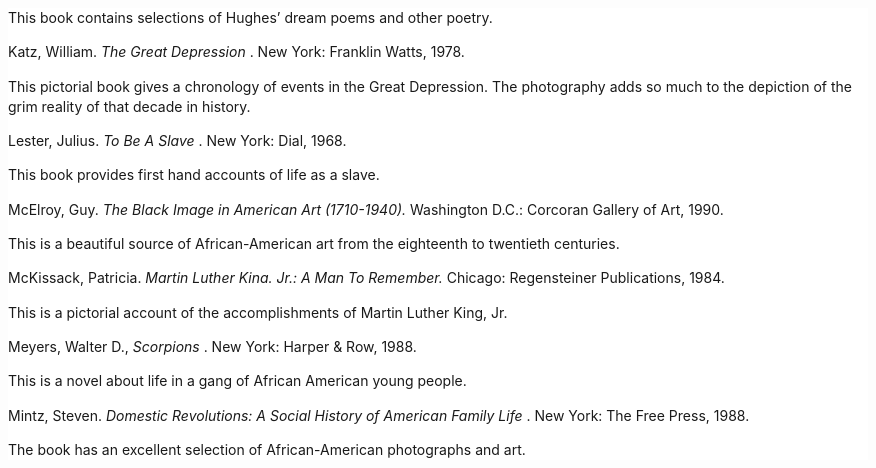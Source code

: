   This book contains selections of Hughes’ dream poems and other poetry.
 </p>
 <p>
  Katz, William.
  <i>
   The Great Depression
  </i>
  . New York: Franklin Watts, 1978.
 </p>
 <p>
  This pictorial book gives a chronology of events in the Great Depression. The photography adds so much to the depiction of the grim reality of that decade in history.
 </p>
 <p>
  Lester, Julius.
  <i>
   To Be A Slave
  </i>
  . New York: Dial, 1968.
 </p>
 <p>
  This book provides first hand accounts of life as a slave.
 </p>
 <p>
  McElroy, Guy.
  <i>
   The Black Image in American Art (1710-1940).
  </i>
  Washington D.C.: Corcoran Gallery of Art, 1990.
 </p>
 <p>
  This is a beautiful source of African-American art from the eighteenth to twentieth centuries.
 </p>
 <p>
  McKissack, Patricia.
  <i>
   Martin Luther Kina. Jr.: A Man To Remember.
  </i>
  Chicago: Regensteiner Publications, 1984.
 </p>
 <p>
  This is a pictorial account of the accomplishments of Martin Luther King, Jr.
 </p>
 <p>
  Meyers, Walter D.,
  <i>
   Scorpions
  </i>
  . New York: Harper &amp; Row, 1988.
 </p>
 <p>
  This is a novel about life in a gang of African American young people.
 </p>
 <p>
  Mintz, Steven.
  <i>
   Domestic Revolutions: A Social History of American Family Life
  </i>
  . New York: The Free Press, 1988.
 </p>
 <p>
  The book has an excellent selection of African-American photographs and art.
 </p>
 <p>